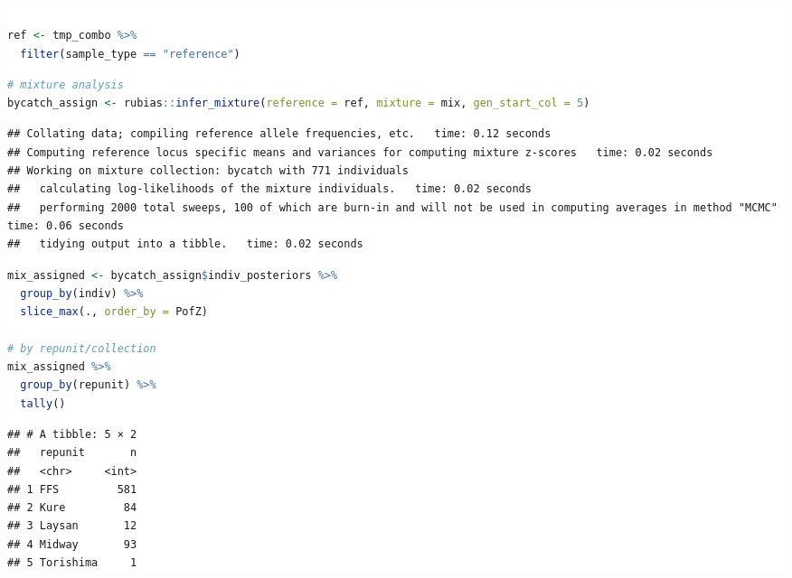 ``` r

ref <- tmp_combo %>%
  filter(sample_type == "reference")
```

``` r
# mixture analysis
bycatch_assign <- rubias::infer_mixture(reference = ref, mixture = mix, gen_start_col = 5)
```

    ## Collating data; compiling reference allele frequencies, etc.   time: 0.12 seconds
    ## Computing reference locus specific means and variances for computing mixture z-scores   time: 0.02 seconds
    ## Working on mixture collection: bycatch with 771 individuals
    ##   calculating log-likelihoods of the mixture individuals.   time: 0.02 seconds
    ##   performing 2000 total sweeps, 100 of which are burn-in and will not be used in computing averages in method "MCMC"   time: 0.06 seconds
    ##   tidying output into a tibble.   time: 0.02 seconds

``` r
mix_assigned <- bycatch_assign$indiv_posteriors %>%
  group_by(indiv) %>%
  slice_max(., order_by = PofZ)

# by repunit/collection
mix_assigned %>%
  group_by(repunit) %>%
  tally()
```

    ## # A tibble: 5 × 2
    ##   repunit       n
    ##   <chr>     <int>
    ## 1 FFS         581
    ## 2 Kure         84
    ## 3 Laysan       12
    ## 4 Midway       93
    ## 5 Torishima     1
